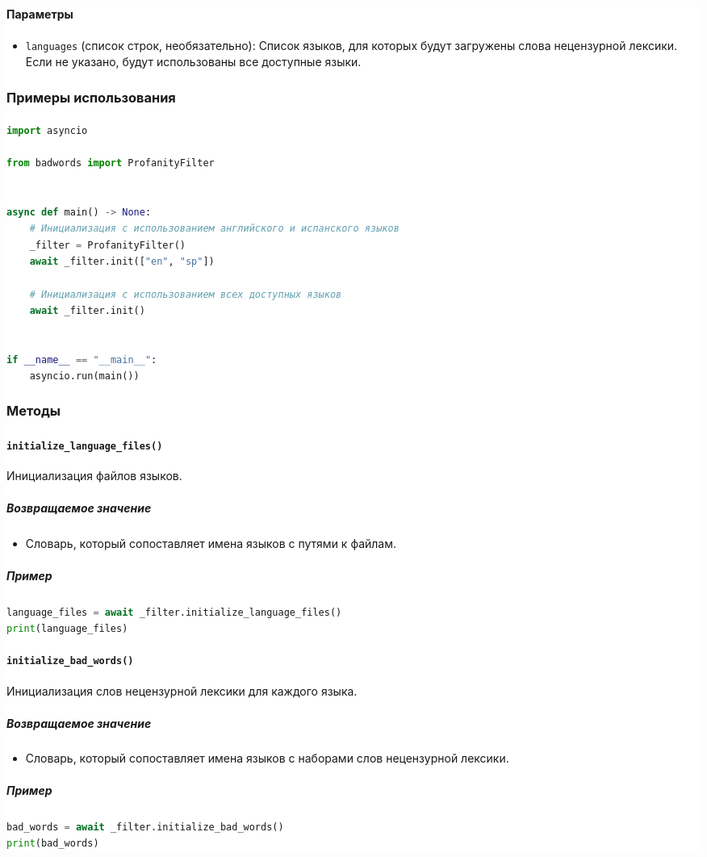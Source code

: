 #### Параметры

- `languages` (список строк, необязательно): Список языков, для которых будут загружены слова нецензурной лексики. Если не указано, будут использованы все доступные языки.

### Примеры использования

```python
import asyncio

from badwords import ProfanityFilter


async def main() -> None:
    # Инициализация с использованием английского и испанского языков
    _filter = ProfanityFilter()
    await _filter.init(["en", "sp"])

    # Инициализация с использованием всех доступных языков
    await _filter.init()


if __name__ == "__main__":
    asyncio.run(main())
```

### Методы

#### `initialize_language_files()`

Инициализация файлов языков.

##### Возвращаемое значение

- Словарь, который сопоставляет имена языков с путями к файлам.

##### Пример

```python
language_files = await _filter.initialize_language_files()
print(language_files)
```

#### `initialize_bad_words()`

Инициализация слов нецензурной лексики для каждого языка.

##### Возвращаемое значение

- Словарь, который сопоставляет имена языков с наборами слов нецензурной лексики.

##### Пример

```python
bad_words = await _filter.initialize_bad_words()
print(bad_words)
```
